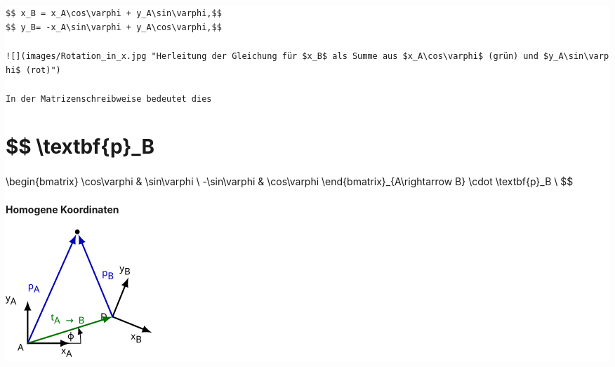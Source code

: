     $$ x_B = x_A\cos\varphi + y_A\sin\varphi,$$
    $$ y_B= -x_A\sin\varphi + y_A\cos\varphi,$$

    ![](images/Rotation_in_x.jpg "Herleitung der Gleichung für $x_B$ als Summe aus $x_A\cos\varphi$ (grün) und $y_A\sin\varphi$ (rot)")

    In der Matrizenschreibweise bedeutet dies

$$
\textbf{p}_B 
=
\begin{bmatrix}
\cos\varphi & \sin\varphi \\ 
-\sin\varphi & \cos\varphi
\end{bmatrix}_{A\rightarrow B}
\cdot
\textbf{p}_B \\
$$

#### Homogene Koordinaten

![ImageMatching](images/HomogenouseCoords.svg "Überlagerung von Translation und Rotation von kartesischen Koordinatensystemen $A$ und $B$")
